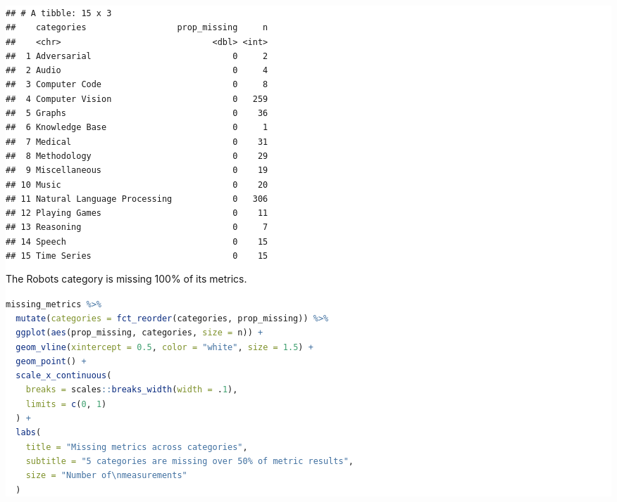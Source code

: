     ## # A tibble: 15 x 3
    ##    categories                  prop_missing     n
    ##    <chr>                              <dbl> <int>
    ##  1 Adversarial                            0     2
    ##  2 Audio                                  0     4
    ##  3 Computer Code                          0     8
    ##  4 Computer Vision                        0   259
    ##  5 Graphs                                 0    36
    ##  6 Knowledge Base                         0     1
    ##  7 Medical                                0    31
    ##  8 Methodology                            0    29
    ##  9 Miscellaneous                          0    19
    ## 10 Music                                  0    20
    ## 11 Natural Language Processing            0   306
    ## 12 Playing Games                          0    11
    ## 13 Reasoning                              0     7
    ## 14 Speech                                 0    15
    ## 15 Time Series                            0    15

The Robots category is missing 100% of its metrics.

``` r
missing_metrics %>% 
  mutate(categories = fct_reorder(categories, prop_missing)) %>% 
  ggplot(aes(prop_missing, categories, size = n)) +
  geom_vline(xintercept = 0.5, color = "white", size = 1.5) +
  geom_point() +
  scale_x_continuous(
    breaks = scales::breaks_width(width = .1), 
    limits = c(0, 1)
  ) +
  labs(
    title = "Missing metrics across categories",
    subtitle = "5 categories are missing over 50% of metric results",
    size = "Number of\nmeasurements"
  )
```
